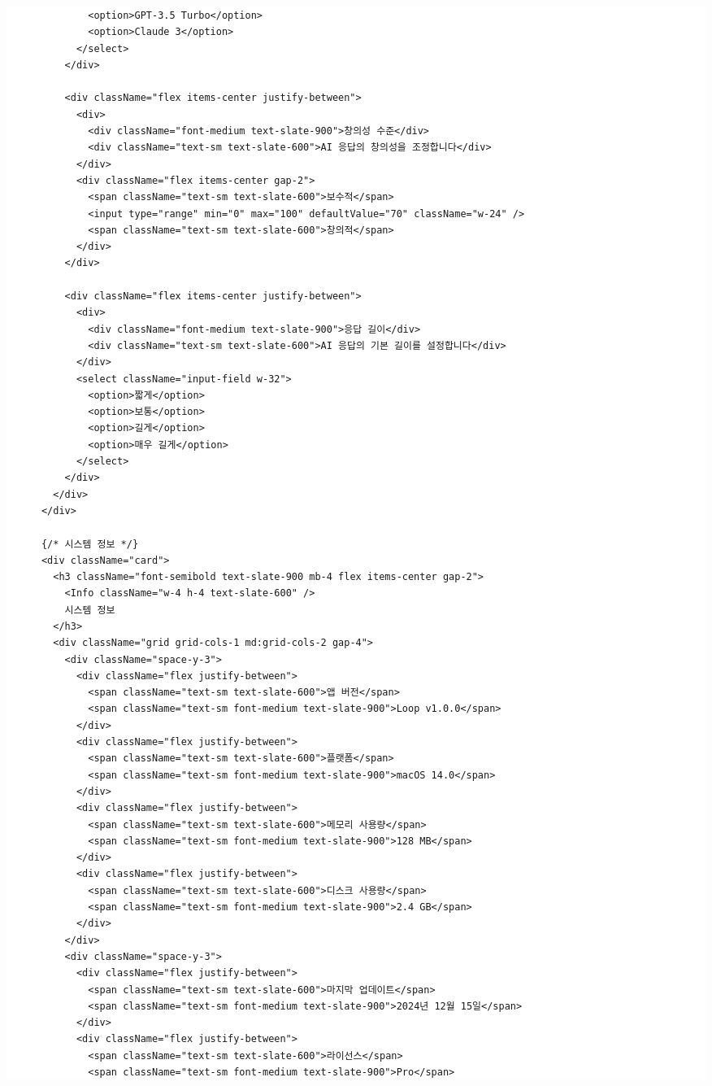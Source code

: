                   <option>GPT-3.5 Turbo</option>
                  <option>Claude 3</option>
                </select>
              </div>

              <div className="flex items-center justify-between">
                <div>
                  <div className="font-medium text-slate-900">창의성 수준</div>
                  <div className="text-sm text-slate-600">AI 응답의 창의성을 조정합니다</div>
                </div>
                <div className="flex items-center gap-2">
                  <span className="text-sm text-slate-600">보수적</span>
                  <input type="range" min="0" max="100" defaultValue="70" className="w-24" />
                  <span className="text-sm text-slate-600">창의적</span>
                </div>
              </div>

              <div className="flex items-center justify-between">
                <div>
                  <div className="font-medium text-slate-900">응답 길이</div>
                  <div className="text-sm text-slate-600">AI 응답의 기본 길이를 설정합니다</div>
                </div>
                <select className="input-field w-32">
                  <option>짧게</option>
                  <option>보통</option>
                  <option>길게</option>
                  <option>매우 길게</option>
                </select>
              </div>
            </div>
          </div>

          {/* 시스템 정보 */}
          <div className="card">
            <h3 className="font-semibold text-slate-900 mb-4 flex items-center gap-2">
              <Info className="w-4 h-4 text-slate-600" />
              시스템 정보
            </h3>
            <div className="grid grid-cols-1 md:grid-cols-2 gap-4">
              <div className="space-y-3">
                <div className="flex justify-between">
                  <span className="text-sm text-slate-600">앱 버전</span>
                  <span className="text-sm font-medium text-slate-900">Loop v1.0.0</span>
                </div>
                <div className="flex justify-between">
                  <span className="text-sm text-slate-600">플랫폼</span>
                  <span className="text-sm font-medium text-slate-900">macOS 14.0</span>
                </div>
                <div className="flex justify-between">
                  <span className="text-sm text-slate-600">메모리 사용량</span>
                  <span className="text-sm font-medium text-slate-900">128 MB</span>
                </div>
                <div className="flex justify-between">
                  <span className="text-sm text-slate-600">디스크 사용량</span>
                  <span className="text-sm font-medium text-slate-900">2.4 GB</span>
                </div>
              </div>
              <div className="space-y-3">
                <div className="flex justify-between">
                  <span className="text-sm text-slate-600">마지막 업데이트</span>
                  <span className="text-sm font-medium text-slate-900">2024년 12월 15일</span>
                </div>
                <div className="flex justify-between">
                  <span className="text-sm text-slate-600">라이선스</span>
                  <span className="text-sm font-medium text-slate-900">Pro</span>
